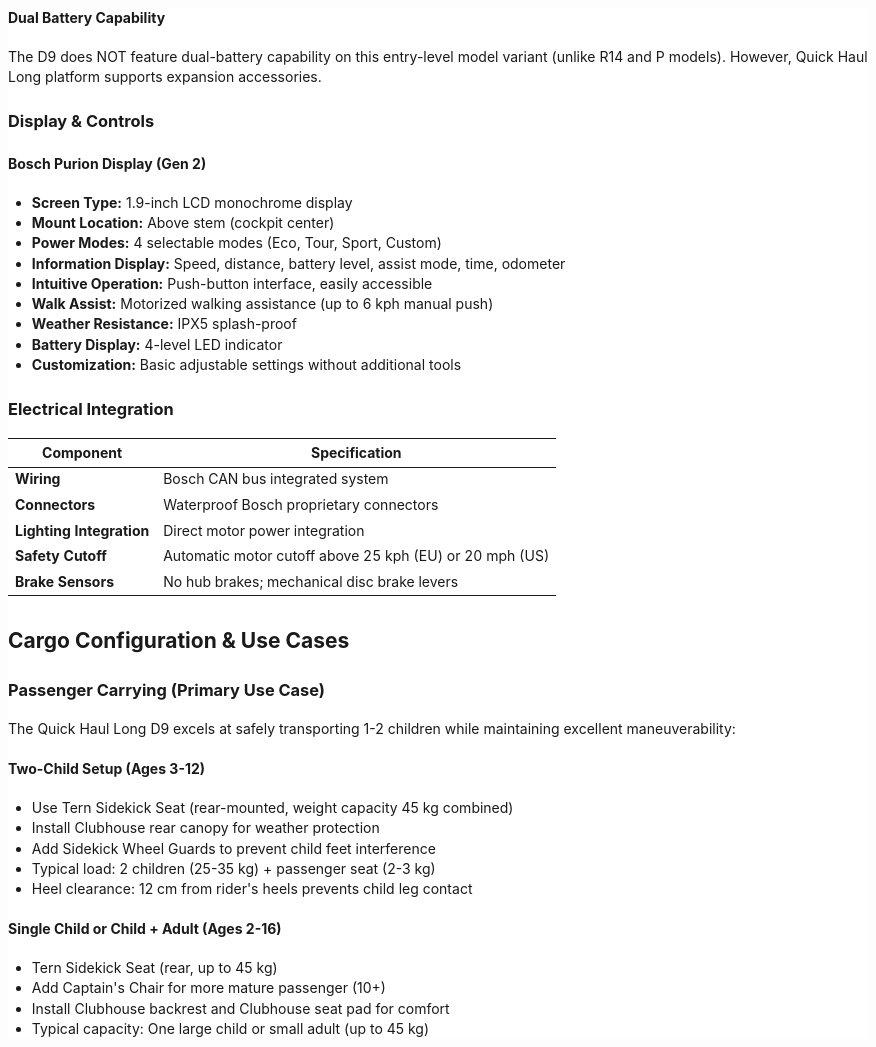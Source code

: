 #### Dual Battery Capability

The D9 does NOT feature dual-battery capability on this entry-level model variant (unlike R14 and P models). However, Quick Haul Long platform supports expansion accessories.

### Display & Controls

#### Bosch Purion Display (Gen 2)

- **Screen Type:** 1.9-inch LCD monochrome display
- **Mount Location:** Above stem (cockpit center)
- **Power Modes:** 4 selectable modes (Eco, Tour, Sport, Custom)
- **Information Display:** Speed, distance, battery level, assist mode, time, odometer
- **Intuitive Operation:** Push-button interface, easily accessible
- **Walk Assist:** Motorized walking assistance (up to 6 kph manual push)
- **Weather Resistance:** IPX5 splash-proof
- **Battery Display:** 4-level LED indicator
- **Customization:** Basic adjustable settings without additional tools

### Electrical Integration

| Component                | Specification                                           |
| ------------------------ | ------------------------------------------------------- |
| **Wiring**               | Bosch CAN bus integrated system                         |
| **Connectors**           | Waterproof Bosch proprietary connectors                 |
| **Lighting Integration** | Direct motor power integration                          |
| **Safety Cutoff**        | Automatic motor cutoff above 25 kph (EU) or 20 mph (US) |
| **Brake Sensors**        | No hub brakes; mechanical disc brake levers             |

## Cargo Configuration & Use Cases

### Passenger Carrying (Primary Use Case)

The Quick Haul Long D9 excels at safely transporting 1-2 children while maintaining excellent maneuverability:

#### Two-Child Setup (Ages 3-12)

- Use Tern Sidekick Seat (rear-mounted, weight capacity 45 kg combined)
- Install Clubhouse rear canopy for weather protection
- Add Sidekick Wheel Guards to prevent child feet interference
- Typical load: 2 children (25-35 kg) + passenger seat (2-3 kg)
- Heel clearance: 12 cm from rider's heels prevents child leg contact

#### Single Child or Child + Adult (Ages 2-16)

- Tern Sidekick Seat (rear, up to 45 kg)
- Add Captain's Chair for more mature passenger (10+)
- Install Clubhouse backrest and Clubhouse seat pad for comfort
- Typical capacity: One large child or small adult (up to 45 kg)
